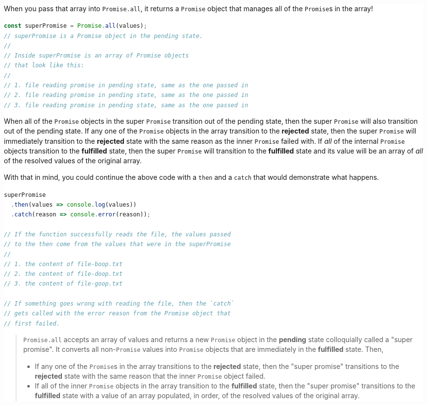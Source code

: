 When you pass that array into `Promise.all`, it returns a `Promise` object that
manages all of the `Promise`s in the array!

```javascript
const superPromise = Promise.all(values);
// superPromise is a Promise object in the pending state.
//
// Inside superPromise is an array of Promise objects
// that look like this:
//
// 1. file reading promise in pending state, same as the one passed in
// 2. file reading promise in pending state, same as the one passed in
// 3. file reading promise in pending state, same as the one passed in
```

When all of the `Promise` objects in the super `Promise` transition out of the
pending state, then the super `Promise` will also transition out of the pending
state. If any one of the `Promise` objects in the array transition to the
**rejected** state, then the super `Promise` will immediately transition to the
**rejected** state with the same reason as the inner `Promise` failed with. If
_all_ of the internal `Promise` objects transition to the **fulfilled** state,
then the super `Promise` will transition to the **fulfilled** state and its
value will be an array of _all_ of the resolved values of the original array.

With that in mind, you could continue the above code with a `then` and a `catch`
that would demonstrate what happens.

```javascript
superPromise
  .then(values => console.log(values))
  .catch(reason => console.error(reason));

// If the function successfully reads the file, the values passed
// to the then come from the values that were in the superPromise
//
// 1. the content of file-boop.txt
// 2. the content of file-doop.txt
// 3. the content of file-goop.txt

// If something goes wrong with reading the file, then the `catch`
// gets called with the error reason from the Promise object that
// first failed.
```

> `Promise.all` accepts an array of values and returns a new `Promise` object in
> the **pending** state colloquially called a "super promise". It converts all
> non-`Promise` values into `Promise` objects that are immediately in the
> **fulfilled** state. Then,
>
> - If any one of the `Promise`s in the array transitions to the **rejected**
>   state, then the "super promise" transitions to the **rejected** state with
>   the same reason that the inner `Promise` object failed.
> - If all of the inner `Promise` objects in the array transition to the
>   **fulfilled** state, then the "super promise" transitions to the
>   **fulfilled** state with a value of an array populated, in order, of the
>   resolved values of the original array.
